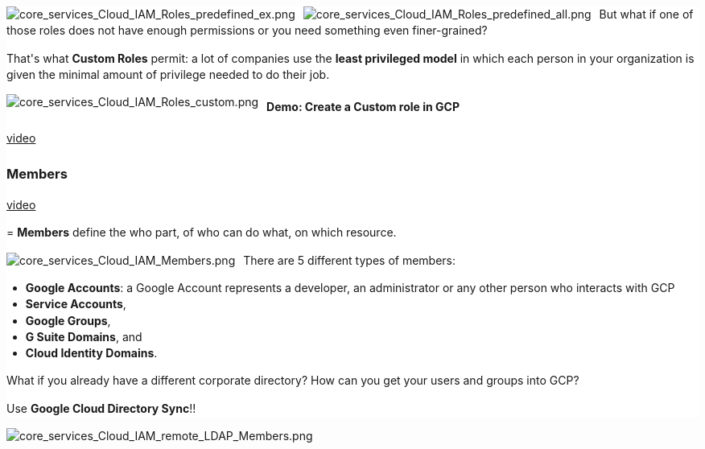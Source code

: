 
<img src="../images/core_services_Cloud_IAM_Roles_predefined_ex.png"
        alt="core_services_Cloud_IAM_Roles_predefined_ex.png"
        style="float: left; margin-right: 10px;" />


<img src="../images/core_services_Cloud_IAM_Roles_predefined_all.png"
        alt="core_services_Cloud_IAM_Roles_predefined_all.png"
        style="float: left; margin-right: 10px;" />

But what if one of those roles does not have enough permissions or you need something even finer-grained?

That's what **Custom Roles** permit: a lot of companies use the **least privileged model** in which each person in your organization is given the minimal amount of privilege needed to do their job.

<img src="../images/core_services_Cloud_IAM_Roles_custom.png"
        alt="core_services_Cloud_IAM_Roles_custom.png"
        style="float: left; margin-right: 10px;" />

#### Demo: Create a Custom role in GCP

[video](https://www.coursera.org/learn/gcp-infrastructure-core-services/lecture/3bQES/demo-custom-roles)



### Members

[video](https://www.coursera.org/learn/gcp-infrastructure-core-services/lecture/4vrs0/members)

= **Members** define the who part, of who can do what, on which resource.

<img src="../images/core_services_Cloud_IAM_Members.png"
        alt="core_services_Cloud_IAM_Members.png"
        style="float: left; margin-right: 10px;" />




There are 5 different types of members:

- **Google Accounts**: a Google Account represents a developer, an administrator or any other person who interacts with GCP
- **Service Accounts**,
- **Google Groups**,
- **G Suite Domains**, and
- **Cloud Identity Domains**. 


 What if you already have a different corporate directory? How can you get your users and groups into GCP? 
 
Use **Google Cloud Directory Sync**!!

<img src="../images/core_services_Cloud_IAM_remote_LDAP_Members.png"
        alt="core_services_Cloud_IAM_remote_LDAP_Members.png"
        style="float: left; margin-right: 10px;" />
